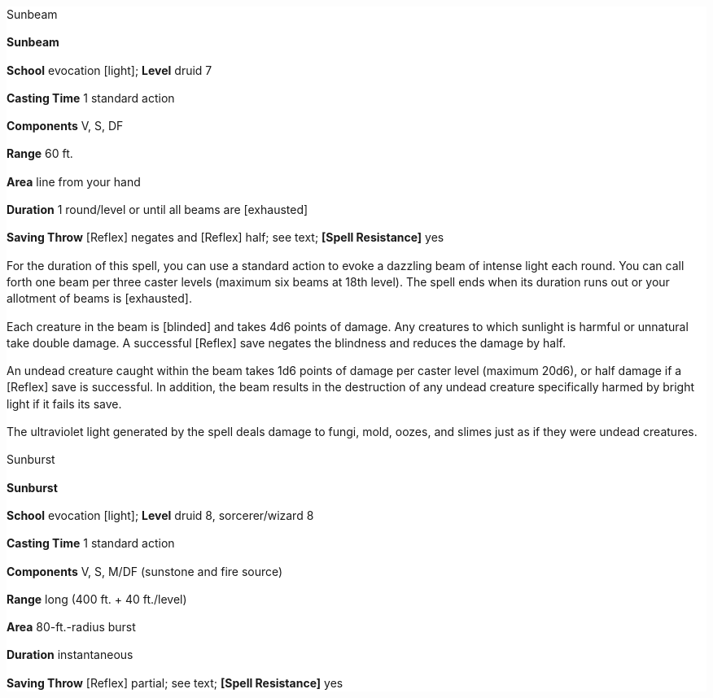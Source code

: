 Sunbeam

**Sunbeam**

**School** evocation [light]; **Level** druid 7

**Casting Time** 1 standard action

**Components** V, S, DF

**Range** 60 ft.

**Area** line from your hand

**Duration** 1 round/level or until all beams are
[exhausted]

**Saving Throw** [Reflex] negates and
[Reflex] half; see text; **[Spell
Resistance]** yes

For the duration of this spell, you can use a standard action to
evoke a dazzling beam of intense light each round. You can call
forth one beam per three caster levels (maximum six beams at 18th
level). The spell ends when its duration runs out or your
allotment of beams is [exhausted].

Each creature in the beam is [blinded]
and takes 4d6 points of damage. Any creatures to which sunlight
is harmful or unnatural take double damage. A successful
[Reflex] save negates the blindness and
reduces the damage by half.

An undead creature caught within the beam takes 1d6 points of
damage per caster level (maximum 20d6), or half damage if a
[Reflex] save is successful. In addition,
the beam results in the destruction of any undead creature
specifically harmed by bright light if it fails its save.

The ultraviolet light generated by the spell deals damage to
fungi, mold, oozes, and slimes just as if they were undead
creatures.

Sunburst

**Sunburst**

**School** evocation [light]; **Level** druid 8, sorcerer/wizard
8

**Casting Time** 1 standard action

**Components** V, S, M/DF (sunstone and fire source)

**Range** long (400 ft. + 40 ft./level)

**Area** 80-ft.-radius burst

**Duration** instantaneous

**Saving Throw** [Reflex] partial; see
text; **[Spell Resistance]**
yes
